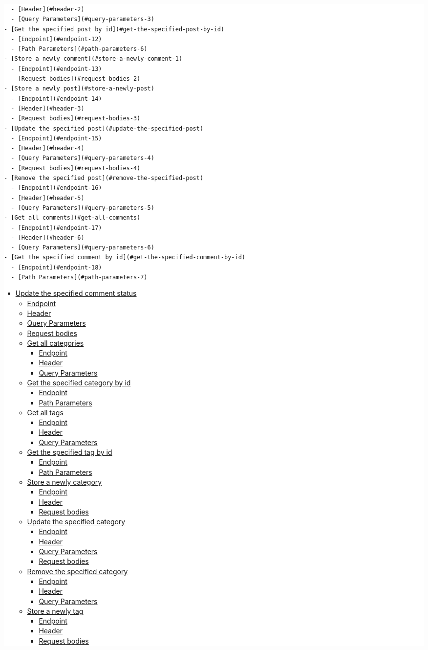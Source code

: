       - [Header](#header-2)
      - [Query Parameters](#query-parameters-3)
    - [Get the specified post by id](#get-the-specified-post-by-id)
      - [Endpoint](#endpoint-12)
      - [Path Parameters](#path-parameters-6)
    - [Store a newly comment](#store-a-newly-comment-1)
      - [Endpoint](#endpoint-13)
      - [Request bodies](#request-bodies-2)
    - [Store a newly post](#store-a-newly-post)
      - [Endpoint](#endpoint-14)
      - [Header](#header-3)
      - [Request bodies](#request-bodies-3)
    - [Update the specified post](#update-the-specified-post)
      - [Endpoint](#endpoint-15)
      - [Header](#header-4)
      - [Query Parameters](#query-parameters-4)
      - [Request bodies](#request-bodies-4)
    - [Remove the specified post](#remove-the-specified-post)
      - [Endpoint](#endpoint-16)
      - [Header](#header-5)
      - [Query Parameters](#query-parameters-5)
    - [Get all comments](#get-all-comments)
      - [Endpoint](#endpoint-17)
      - [Header](#header-6)
      - [Query Parameters](#query-parameters-6)
    - [Get the specified comment by id](#get-the-specified-comment-by-id)
      - [Endpoint](#endpoint-18)
      - [Path Parameters](#path-parameters-7)
  - [Update the specified comment status](#update-the-specified-comment-status)
      - [Endpoint](#endpoint-19)
      - [Header](#header-7)
      - [Query Parameters](#query-parameters-7)
      - [Request bodies](#request-bodies-5)
    - [Get all categories](#get-all-categories-1)
      - [Endpoint](#endpoint-20)
      - [Header](#header-8)
      - [Query Parameters](#query-parameters-8)
    - [Get the specified category by id](#get-the-specified-category-by-id)
      - [Endpoint](#endpoint-21)
      - [Path Parameters](#path-parameters-8)
    - [Get all tags](#get-all-tags-1)
      - [Endpoint](#endpoint-22)
      - [Header](#header-9)
      - [Query Parameters](#query-parameters-9)
    - [Get the specified tag by id](#get-the-specified-tag-by-id)
      - [Endpoint](#endpoint-23)
      - [Path Parameters](#path-parameters-9)
    - [Store a newly category](#store-a-newly-category)
      - [Endpoint](#endpoint-24)
      - [Header](#header-10)
      - [Request bodies](#request-bodies-6)
    - [Update the specified category](#update-the-specified-category)
      - [Endpoint](#endpoint-25)
      - [Header](#header-11)
      - [Query Parameters](#query-parameters-10)
      - [Request bodies](#request-bodies-7)
    - [Remove the specified category](#remove-the-specified-category)
      - [Endpoint](#endpoint-26)
      - [Header](#header-12)
      - [Query Parameters](#query-parameters-11)
    - [Store a newly tag](#store-a-newly-tag)
      - [Endpoint](#endpoint-27)
      - [Header](#header-13)
      - [Request bodies](#request-bodies-8)